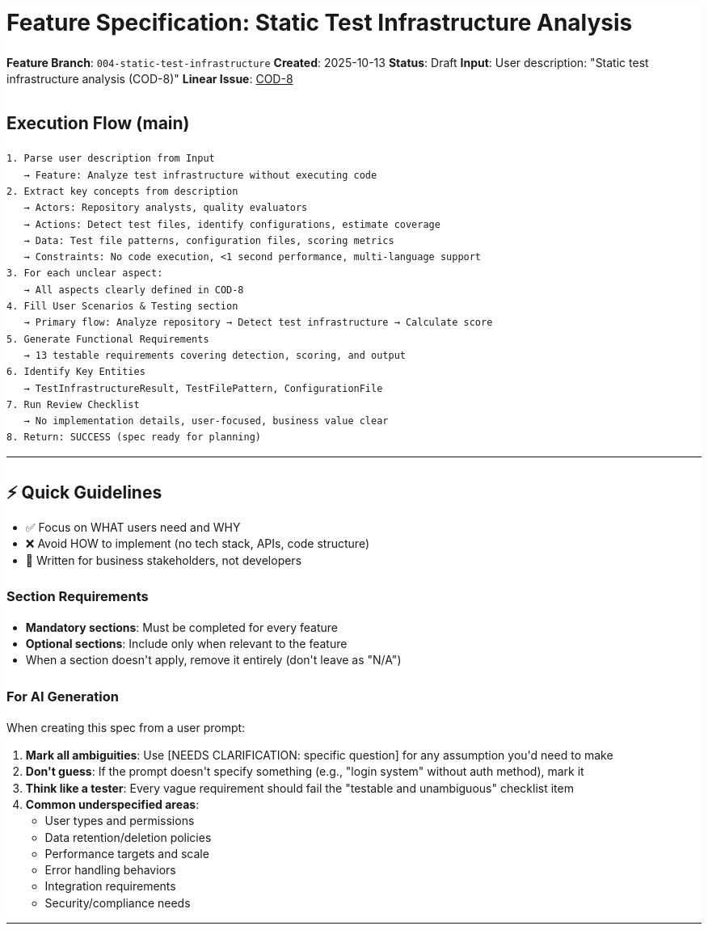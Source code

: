 # Feature Specification: Static Test Infrastructure Analysis

**Feature Branch**: `004-static-test-infrastructure`
**Created**: 2025-10-13
**Status**: Draft
**Input**: User description: "Static test infrastructure analysis (COD-8)"
**Linear Issue**: [COD-8](https://linear.app/code-score/issue/COD-8)

## Execution Flow (main)
```
1. Parse user description from Input
   → Feature: Analyze test infrastructure without executing code
2. Extract key concepts from description
   → Actors: Repository analysts, quality evaluators
   → Actions: Detect test files, identify configurations, estimate coverage
   → Data: Test file patterns, configuration files, scoring metrics
   → Constraints: No code execution, <1 second performance, multi-language support
3. For each unclear aspect:
   → All aspects clearly defined in COD-8
4. Fill User Scenarios & Testing section
   → Primary flow: Analyze repository → Detect test infrastructure → Calculate score
5. Generate Functional Requirements
   → 13 testable requirements covering detection, scoring, and output
6. Identify Key Entities
   → TestInfrastructureResult, TestFilePattern, ConfigurationFile
7. Run Review Checklist
   → No implementation details, user-focused, business value clear
8. Return: SUCCESS (spec ready for planning)
```

---

## ⚡ Quick Guidelines
- ✅ Focus on WHAT users need and WHY
- ❌ Avoid HOW to implement (no tech stack, APIs, code structure)
- 👥 Written for business stakeholders, not developers

### Section Requirements
- **Mandatory sections**: Must be completed for every feature
- **Optional sections**: Include only when relevant to the feature
- When a section doesn't apply, remove it entirely (don't leave as "N/A")

### For AI Generation
When creating this spec from a user prompt:
1. **Mark all ambiguities**: Use [NEEDS CLARIFICATION: specific question] for any assumption you'd need to make
2. **Don't guess**: If the prompt doesn't specify something (e.g., "login system" without auth method), mark it
3. **Think like a tester**: Every vague requirement should fail the "testable and unambiguous" checklist item
4. **Common underspecified areas**:
   - User types and permissions
   - Data retention/deletion policies
   - Performance targets and scale
   - Error handling behaviors
   - Integration requirements
   - Security/compliance needs

---